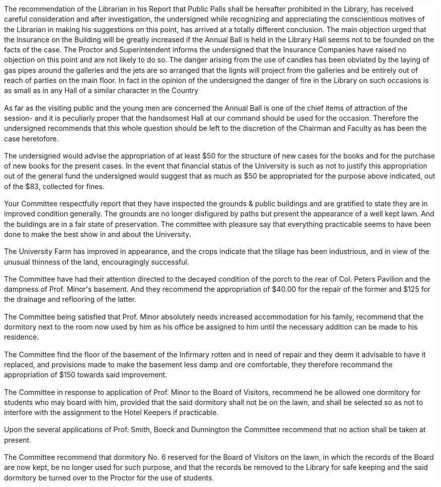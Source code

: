 The recommendation of the Librarian in his Report that Public Palls shall be hereafter prohibited in the Library, has received careful consideration and after investigation, the undersigned while recognizing and appreciating the conscientious motives of the Librarian in making his suggestions on this point, has arrived at a totally different conclusion. The main objection urged that the Insurance on the Building will be greatly increased if the Annual Ball is held in the Library Hall seems not to be founded on the facts of the case. The Proctor and Superintendent informs the undersigned that the Insurance Companies have raised no objection on this point and are not likely to do so. The danger arising from the use of candles has been obviated by the laying of gas pipes around the galleries and the jets are so arranged that the lignts will project from the galleries and be entirely out of reach of parties on the main floor. In fact in the opinion of the undersigned the danger of fire in the Library on such occasions is as small as in any Hall of a similar character in the Country

As far as the visiting public and the young men are concerned the Annual Ball is one of the chief items of attraction of the session- and it is peculiarly proper that the handsomest Hall at our command should be used for the occasion. Therefore the undersigned recommends that this whole question should be left to the discretion of the Chairman and Faculty as has been the case heretofore.

The undersigned would advise the appropriation of at least $50 for the structure of new cases for the books and for the purchase of new books for the present cases. In the event that financial status of the University is such as not to justify this appropriation out of the general fund the undersigned would suggest that as much as $50 be appropriated for the purpose above indicated, out of the $83, collected for fines.

Your Committee respectfully report that they have inspected the grounds & public buildings and are gratified to state they are in improved condition generally. The grounds are no longer disfigured by paths but present the appearance of a well kept lawn. And the buildings are in a fair state of preservation. The committee with pleasure say that everything practicable seems to have been done to make the best show in and about the University.

The University Farm has improved in appearance, and the crops indicate that the tillage has been industrious, and in view of the unusual thinness of the land, encouragingly successful.

The Committee have had their attention directed to the decayed condition of the porch to the rear of Col. Peters Pavilion and the dampness of Prof. Minor's basement. And they recommend the appropriation of $40.00 for the repair of the former and $125 for the drainage and reflooring of the latter.

The Committee being satisfied that Prof. Minor absolutely needs increased accommodation for his family, recommend that the dormitory next to the room now used by him as his office be assigned to him until the necessary addition can be made to his residence.

The Committee find the floor of the basement of the Infirmary rotten and in need of repair and they deem it advisable to have it replaced, and provisions made to make the basement less damp and ore comfortable, they therefore recommand the appropriation of $150 towards said improvement.

The Committee in response to application of Prof. Minor to the Board of Visitors, recommend he be allowed one dormitory for students who may board with him, provided that the said dormitory shall not be on the lawn, and shall be selected so as not to interfore with the assignment to the Hotel Keepers if practicable.

Upon the several applications of Prof. Smith, Boeck and Dunnington the Committee recommend that no action shall be taken at present.

The Committee recommend that dormitory No. 6 reserved for the Board of Visitors on the lawn, in which the records of the Board are now kept, be no longer used for such purpose, and that the records be removed to the Library for safe keeping and the said dormitory be turned over to the Proctor for the use of students.
